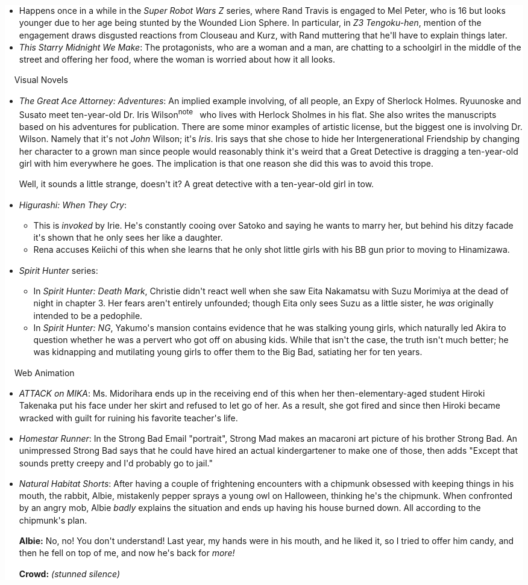 -   Happens once in a while in the _Super Robot Wars Z_ series, where Rand Travis is engaged to Mel Peter, who is 16 but looks younger due to her age being stunted by the Wounded Lion Sphere. In particular, in _Z3 Tengoku-hen_, mention of the engagement draws disgusted reactions from Clouseau and Kurz, with Rand muttering that he'll have to explain things later.
-   _This Starry Midnight We Make_: The protagonists, who are a woman and a man, are chatting to a schoolgirl in the middle of the street and offering her food, where the woman is worried about how it all looks.

    Visual Novels 

-   _The Great Ace Attorney: Adventures_: An implied example involving, of all people, an Expy of Sherlock Holmes. Ryuunoske and Susato meet ten-year-old Dr. Iris Wilson<sup>note&nbsp;</sup>  who lives with Herlock Sholmes in his flat. She also writes the manuscripts based on his adventures for publication. There are some minor examples of artistic license, but the biggest one is involving Dr. Wilson. Namely that it's not _John_ Wilson; it's _Iris_. Iris says that she chose to hide her Intergenerational Friendship by changing her character to a grown man since people would reasonably think it's weird that a Great Detective is dragging a ten-year-old girl with him everywhere he goes. The implication is that one reason she did this was to avoid this trope.
    
    Well, it sounds a little strange, doesn't it? A great detective with a ten-year-old girl in tow.
    
-   _Higurashi: When They Cry_:
    -   This is _invoked_ by Irie. He's constantly cooing over Satoko and saying he wants to marry her, but behind his ditzy facade it's shown that he only sees her like a daughter.
    -   Rena accuses Keiichi of this when she learns that he only shot little girls with his BB gun prior to moving to Hinamizawa.
-   _Spirit Hunter_ series:
    -   In _Spirit Hunter: Death Mark_, Christie didn't react well when she saw Eita Nakamatsu with Suzu Morimiya at the dead of night in chapter 3. Her fears aren't entirely unfounded; though Eita only sees Suzu as a little sister, he _was_ originally intended to be a pedophile.
    -   In _Spirit Hunter: NG_, Yakumo's mansion contains evidence that he was stalking young girls, which naturally led Akira to question whether he was a pervert who got off on abusing kids. While that isn't the case, the truth isn't much better; he was kidnapping and mutilating young girls to offer them to the Big Bad, satiating her for ten years.

    Web Animation 

-   _ATTACK on MIKA_: Ms. Midorihara ends up in the receiving end of this when her then-elementary-aged student Hiroki Takenaka put his face under her skirt and refused to let go of her. As a result, she got fired and since then Hiroki became wracked with guilt for ruining his favorite teacher's life.
-   _Homestar Runner_: In the Strong Bad Email "portrait", Strong Mad makes an macaroni art picture of his brother Strong Bad. An unimpressed Strong Bad says that he could have hired an actual kindergartener to make one of those, then adds "Except that sounds pretty creepy and I'd probably go to jail."
-   _Natural Habitat Shorts_: After having a couple of frightening encounters with a chipmunk obsessed with keeping things in his mouth, the rabbit, Albie, mistakenly pepper sprays a young owl on Halloween, thinking he's the chipmunk. When confronted by an angry mob, Albie _badly_ explains the situation and ends up having his house burned down. All according to the chipmunk's plan.
    
    **Albie:** No, no! You don't understand! Last year, my hands were in his mouth, and he liked it, so I tried to offer him candy, and then he fell on top of me, and now he's back for _more!_
    
    **Crowd:** _(stunned silence)_
    